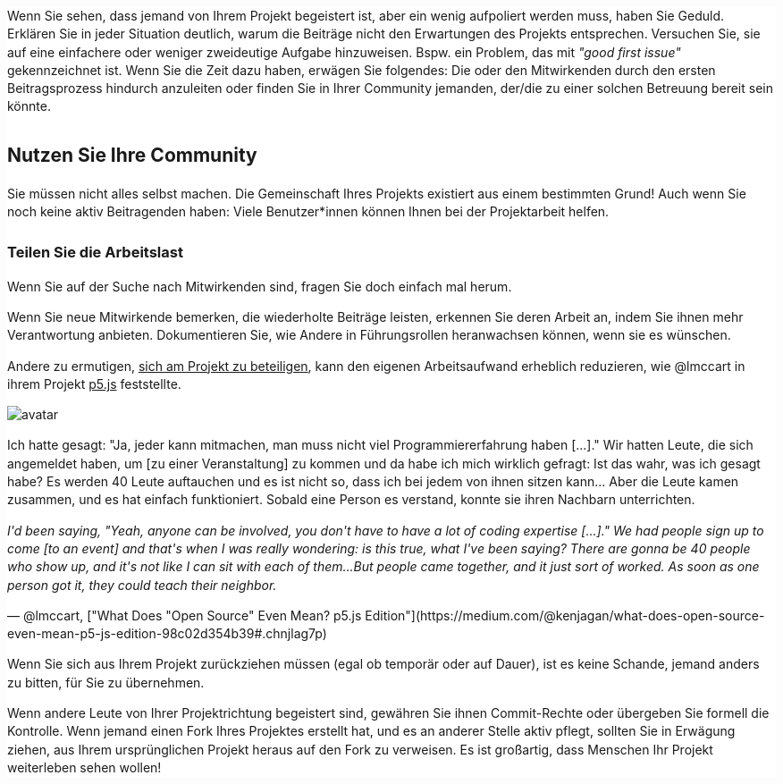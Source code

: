 Wenn Sie sehen, dass jemand von Ihrem Projekt begeistert ist, aber ein wenig aufpoliert werden muss, haben Sie Geduld. Erklären Sie in jeder Situation deutlich, warum die Beiträge nicht den Erwartungen des Projekts entsprechen. Versuchen Sie, sie auf eine einfachere oder weniger zweideutige Aufgabe hinzuweisen. Bspw. ein Problem, das mit _"good first issue"_ gekennzeichnet ist. Wenn Sie die Zeit dazu haben, erwägen Sie folgendes: Die oder den Mitwirkenden durch den ersten Beitragsprozess hindurch anzuleiten oder finden Sie in Ihrer Community jemanden, der/die zu einer solchen Betreuung bereit sein könnte.

## Nutzen Sie Ihre Community

Sie müssen nicht alles selbst machen. Die Gemeinschaft Ihres Projekts existiert aus einem bestimmten Grund! Auch wenn Sie noch keine aktiv Beitragenden haben: Viele Benutzer\*innen können Ihnen bei der Projektarbeit helfen.

### Teilen Sie die Arbeitslast

Wenn Sie auf der Suche nach Mitwirkenden sind, fragen Sie doch einfach mal herum.

Wenn Sie neue Mitwirkende bemerken, die wiederholte Beiträge leisten, erkennen Sie deren Arbeit an, indem Sie ihnen mehr Verantwortung anbieten. Dokumentieren Sie, wie Andere in Führungsrollen heranwachsen können, wenn sie es wünschen.

Andere zu ermutigen, [sich am Projekt zu beteiligen](../building-community/#teilen-sie-die-eigentümerschaft-an-ihrem-projekt), kann den eigenen Arbeitsaufwand erheblich reduzieren, wie @lmccart in ihrem Projekt [p5.js](https://github.com/processing/p5.js) feststellte.

<aside markdown="1" class="pquote">
  <img src="https://avatars.githubusercontent.com/lmccart?s=180" class="pquote-avatar" alt="avatar">

  Ich hatte gesagt: "Ja, jeder kann mitmachen, man muss nicht viel Programmiererfahrung haben [...]." Wir hatten Leute, die sich angemeldet haben, um [zu einer Veranstaltung] zu kommen und da habe ich mich wirklich gefragt: Ist das wahr, was ich gesagt habe? Es werden 40 Leute auftauchen und es ist nicht so, dass ich bei jedem von ihnen sitzen kann... Aber die Leute kamen zusammen, und es hat einfach funktioniert. Sobald eine Person es verstand, konnte sie ihren Nachbarn unterrichten.

  _I'd been saying, "Yeah, anyone can be involved, you don't have to have a lot of coding expertise [...]." We had people sign up to come [to an event] and that's when I was really wondering: is this true, what I've been saying? There are gonna be 40 people who show up, and it's not like I can sit with each of them...But people came together, and it just sort of worked. As soon as one person got it, they could teach their neighbor._

  <p markdown="1" class="pquote-credit">
—  @lmccart, ["What Does "Open Source" Even Mean? p5.js Edition"](https://medium.com/@kenjagan/what-does-open-source-even-mean-p5-js-edition-98c02d354b39#.chnjlag7p)
  </p>
</aside>

Wenn Sie sich aus Ihrem Projekt zurückziehen müssen (egal ob temporär oder auf Dauer), ist es keine Schande, jemand anders zu bitten, für Sie zu übernehmen.

Wenn andere Leute von Ihrer Projektrichtung begeistert sind, gewähren Sie ihnen Commit-Rechte oder übergeben Sie formell die Kontrolle. Wenn jemand einen Fork Ihres Projektes erstellt hat, und es an anderer Stelle aktiv pflegt, sollten Sie in Erwägung ziehen, aus Ihrem ursprünglichen Projekt heraus auf den Fork zu verweisen. Es ist großartig, dass Menschen Ihr Projekt weiterleben sehen wollen!

